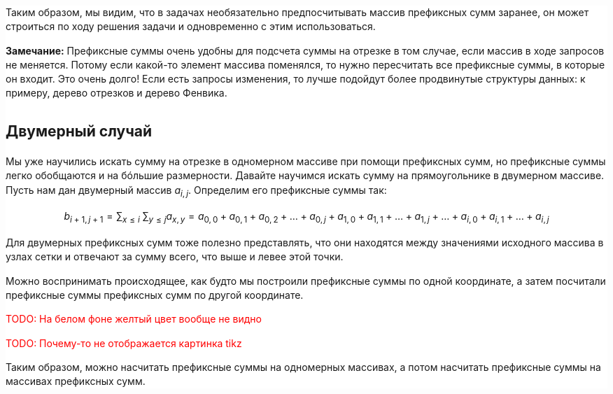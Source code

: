 Таким образом, мы видим, что в задачах необязательно предпосчитывать массив префиксных сумм заранее, он может строиться по ходу решения задачи и одновременно с этим использоваться.



**Замечание:**
Префиксные суммы очень удобны для подсчета суммы на отрезке в том случае, если массив в ходе запросов не меняется. Потому если какой-то элемент массива поменялся, то нужно пересчитать все префиксные суммы, в которые он входит. Это очень долго! Если есть запросы изменения, то лучше подойдут более продвинутые структуры данных: к примеру, дерево отрезков и дерево Фенвика.


## Двумерный случай

Мы уже научились искать сумму на отрезке в одномерном массиве при помощи префиксных сумм, но префиксные суммы легко обобщаются и на бóльшие размерности. Давайте научимся искать сумму на прямоугольнике в двумерном массиве. Пусть нам дан двумерный массив $a_{i, j}$.
Определим его префиксные суммы так:

$$
b_{i + 1, j + 1} = \sum_{x \le i} \ \sum_{y \le j} a_{x, y} = a_{0, 0} + a_{0, 1} + a_{0, 2} + \ldots + a_{0, j} + a_{1, 0} + a_{1, 1} + \ldots + a_{1, j} + \ldots + a_{i, 0} + a_{i, 1} + \ldots + a_{i, j}
$$

Для двумерных префиксных сумм тоже полезно представлять, что они находятся между значениями исходного массива в узлах сетки и отвечают за сумму всего, что выше и левее этой точки.

Можно воспринимать происходящее, как будто мы построили префиксные суммы по одной координате, а затем посчитали префиксные суммы префиксных сумм по другой координате.


<span style="color:red">TODO: На белом фоне желтый цвет вообще не видно</span>

<script type="text/tikz">
\begin{tikzpicture}
\foreach \n in {0, 1, 2, 3, 4, 5}
\foreach \col [count=\m, evaluate=\col as \prog (initially 0) using int(6 * (\m - 1) + \n + 1)] in {green, yellow, red, blue, black, black}
    \ifthenelse{\n < 3}{\node[color=\col, rectangle, minimum size=7.5mm, draw]}{\node[rectangle, minimum size=7.5mm, draw]} at (\n * 1.2, -\m * 1.2 + 1.2) {$\prog$};

\foreach \col [count=\x, evaluate=\col as \prog (initially 0) using int(\x * 18 - 12)] in {green, yellow, red, blue}
\node[font=\small, color=\col] at (2.5 * 1.2, -\x * 1.2 + 1.2) {$\prog$};

\foreach \s in {1, 2, 3}
\node[font=\small, color=purple] at (2.5 * 1.2, -\s * 1.2 + 1.2 * 0.5) {$+$};

\node[font=\small, color=purple] at (2.5 * 1.2, -3.25 * 1.2) {$=$};

\node[color=purple] at (2.5 * 1.2, -3.5 * 1.2) {$132$};
\end{tikzpicture}
</script>

<span style="color:red">TODO: Почему-то не отображается картинка tikz</span>

Таким образом, можно насчитать префиксные суммы на одномерных массивах, а потом насчитать префиксные суммы на массивах префиксных сумм.
